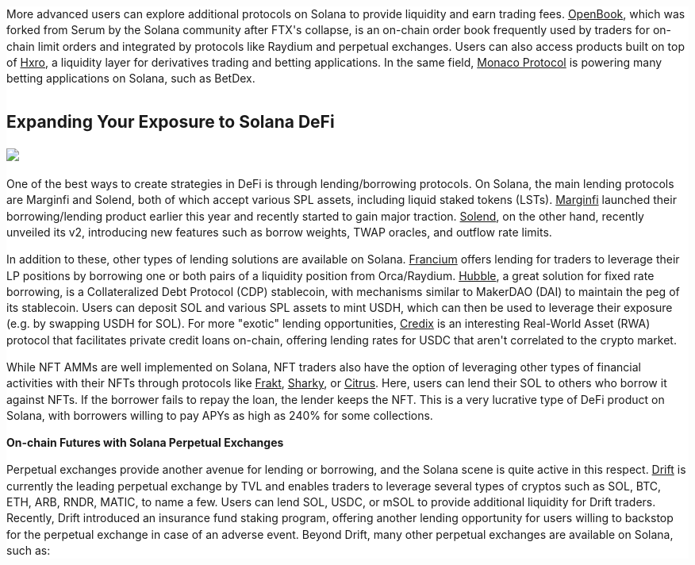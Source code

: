 More advanced users can explore additional protocols on Solana to provide
liquidity and earn trading fees. [OpenBook](https://twitter.com/openbookdex),
which was forked from Serum by the Solana community after FTX's collapse, is
an on-chain order book frequently used by traders for on-chain limit orders
and integrated by protocols like Raydium and perpetual exchanges. Users can
also access products built on top of [Hxro](https://hxro.com/), a liquidity
layer for derivatives trading and betting applications. In the same field,
[Monaco Protocol](https://www.monacoprotocol.xyz/) is powering many betting
applications on Solana, such as BetDex.

## Expanding Your Exposure to Solana DeFi

![](https://framerusercontent.com/images/jvzmQNRuS67oiPHchOwYSUqlG4.png)

One of the best ways to create strategies in DeFi is through lending/borrowing
protocols. On Solana, the main lending protocols are Marginfi and Solend, both
of which accept various SPL assets, including liquid staked tokens (LSTs).
[Marginfi](https://www.marginfi.com/) launched their borrowing/lending product
earlier this year and recently started to gain major traction.
[Solend](https://solend.fi/), on the other hand, recently unveiled its v2,
introducing new features such as borrow weights, TWAP oracles, and outflow
rate limits.

In addition to these, other types of lending solutions are available on
Solana. [Francium](https://francium.io/) offers lending for traders to
leverage their LP positions by borrowing one or both pairs of a liquidity
position from Orca/Raydium. [Hubble](https://hubbleprotocol.io/), a great
solution for fixed rate borrowing, is a Collateralized Debt Protocol (CDP)
stablecoin, with mechanisms similar to MakerDAO (DAI) to maintain the peg of
its stablecoin. Users can deposit SOL and various SPL assets to mint USDH,
which can then be used to leverage their exposure (e.g. by swapping USDH for
SOL). For more "exotic" lending opportunities,
[Credix](https://credix.finance/) is an interesting Real-World Asset (RWA)
protocol that facilitates private credit loans on-chain, offering lending
rates for USDC that aren't correlated to the crypto market.

While NFT AMMs are well implemented on Solana, NFT traders also have the
option of leveraging other types of financial activities with their NFTs
through protocols like [Frakt](https://www.frakt.xyz/),
[Sharky](https://sharky.fi/), or [Citrus](https://citrus.famousfoxes.com/).
Here, users can lend their SOL to others who borrow it against NFTs. If the
borrower fails to repay the loan, the lender keeps the NFT. This is a very
lucrative type of DeFi product on Solana, with borrowers willing to pay APYs
as high as 240% for some collections.

**On-chain Futures with Solana Perpetual Exchanges**

Perpetual exchanges provide another avenue for lending or borrowing, and the
Solana scene is quite active in this respect.
[Drift](https://www.drift.trade/) is currently the leading perpetual exchange
by TVL and enables traders to leverage several types of cryptos such as SOL,
BTC, ETH, ARB, RNDR, MATIC, to name a few. Users can lend SOL, USDC, or mSOL
to provide additional liquidity for Drift traders. Recently, Drift introduced
an insurance fund staking program, offering another lending opportunity for
users willing to backstop for the perpetual exchange in case of an adverse
event. Beyond Drift, many other perpetual exchanges are available on Solana,
such as:
